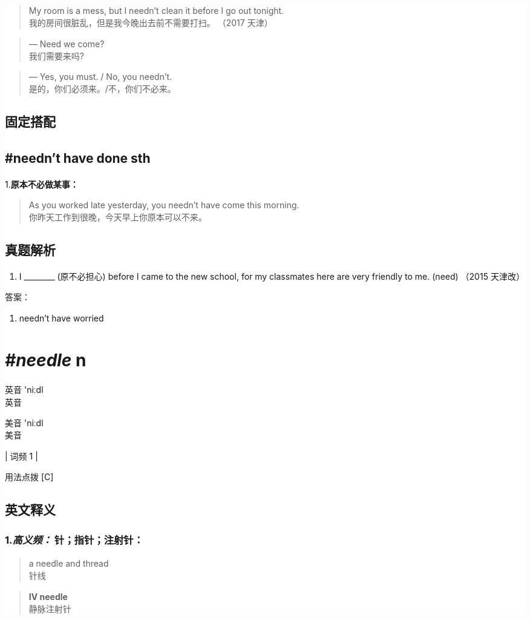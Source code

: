  > My room is a mess, but I needn’t clean it before I go out tonight.  
 > 我的房间很脏乱，但是我今晚出去前不需要打扫。  （2017 天津）  
<audio src="./media/My room is a mess_AAC.aac" controls="controls"></audio>

 > — Need we come?   
 > 我们需要来吗?    
<audio src="./media/need-7.aac" controls="controls"></audio>

 > — Yes, you must. / No, you needn’t.   
 > 是的，你们必须来。/不，你们不必来。    


固定搭配
---
## \#needn’t have done sth 
1.**原本不必做某事：**  

 > As you worked late yesterday, you needn’t have come this morning.  
 > 你昨天工作到很晚，今天早上你原本可以不来。    
<audio src="./media/As you worked late yesterday_AAC.aac" controls="controls"></audio>


真题解析
---
1. I ________ (原不必担心) before I came to the new school, for my classmates here are very friendly to me. (need)  （2015 天津改）  

答案：
1. needn’t have worried  

# ***\#needle*** n
英音 'niːdl  
英音
<audio src="./media/needle-B.aac" controls="controls"></audio>

美音 'niːdl  
美音
<audio src="./media/needle.aac" controls="controls"></audio>



| 词频 1 |  

用法点拨  [C]

英文释义
---
### 1.*高义频：* **针；指针；注射针：**  

 > a needle and thread   
 > 针线    

 > **IV needle**  
 > 静脉注射针    
